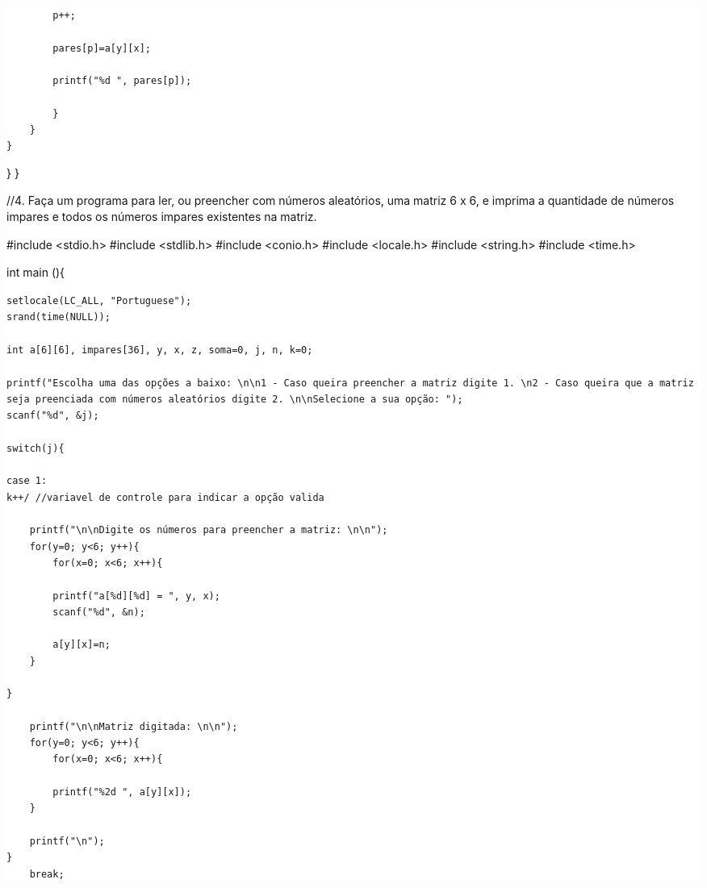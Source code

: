 			p++;
			
			pares[p]=a[y][x];
			
			printf("%d ", pares[p]);
			
			}			
		}
	}
}
}


//4. Faça um programa para ler, ou preencher com números aleatórios, uma matriz 6 x 6, e imprima a quantidade de números impares e todos os números impares existentes na matriz.


#include <stdio.h>
#include <stdlib.h>
#include <conio.h>
#include <locale.h>
#include <string.h>
#include <time.h>

int main (){
	
	setlocale(LC_ALL, "Portuguese");
	srand(time(NULL));

	int a[6][6], impares[36], y, x, z, soma=0, j, n, k=0;
	
	printf("Escolha uma das opções a baixo: \n\n1 - Caso queira preencher a matriz digite 1. \n2 - Caso queira que a matriz seja preenciada com números aleatórios digite 2. \n\nSelecione a sua opção: ");
	scanf("%d", &j);
	
	switch(j){
		
	case 1:
	k++/ //variavel de controle para indicar a opção valida	
	
		printf("\n\nDigite os números para preencher a matriz: \n\n");	
		for(y=0; y<6; y++){	
			for(x=0; x<6; x++){
			
			printf("a[%d][%d] = ", y, x);
			scanf("%d", &n);
			
			a[y][x]=n;
		}
			
	}
		
		printf("\n\nMatriz digitada: \n\n");			
		for(y=0; y<6; y++){
			for(x=0; x<6; x++){
			
			printf("%2d ", a[y][x]);
		}
			
		printf("\n");	
	}
		break;

